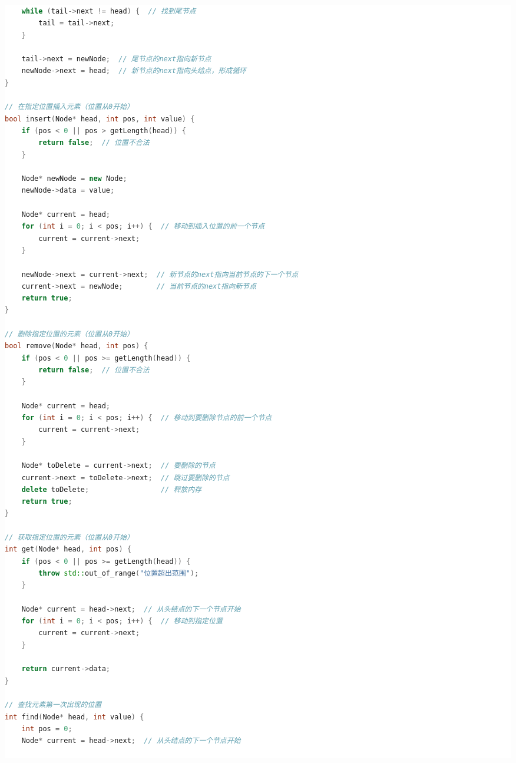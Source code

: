 ```C++
    while (tail->next != head) {  // 找到尾节点
        tail = tail->next;
    }
    
    tail->next = newNode;  // 尾节点的next指向新节点
    newNode->next = head;  // 新节点的next指向头结点，形成循环
}

// 在指定位置插入元素（位置从0开始）
bool insert(Node* head, int pos, int value) {
    if (pos < 0 || pos > getLength(head)) {
        return false;  // 位置不合法
    }
    
    Node* newNode = new Node;
    newNode->data = value;
    
    Node* current = head;
    for (int i = 0; i < pos; i++) {  // 移动到插入位置的前一个节点
        current = current->next;
    }
    
    newNode->next = current->next;  // 新节点的next指向当前节点的下一个节点
    current->next = newNode;        // 当前节点的next指向新节点
    return true;
}

// 删除指定位置的元素（位置从0开始）
bool remove(Node* head, int pos) {
    if (pos < 0 || pos >= getLength(head)) {
        return false;  // 位置不合法
    }
    
    Node* current = head;
    for (int i = 0; i < pos; i++) {  // 移动到要删除节点的前一个节点
        current = current->next;
    }
    
    Node* toDelete = current->next;  // 要删除的节点
    current->next = toDelete->next;  // 跳过要删除的节点
    delete toDelete;                 // 释放内存
    return true;
}

// 获取指定位置的元素（位置从0开始）
int get(Node* head, int pos) {
    if (pos < 0 || pos >= getLength(head)) {
        throw std::out_of_range("位置超出范围");
    }
    
    Node* current = head->next;  // 从头结点的下一个节点开始
    for (int i = 0; i < pos; i++) {  // 移动到指定位置
        current = current->next;
    }
    
    return current->data;
}

// 查找元素第一次出现的位置
int find(Node* head, int value) {
    int pos = 0;
    Node* current = head->next;  // 从头结点的下一个节点开始
    
```